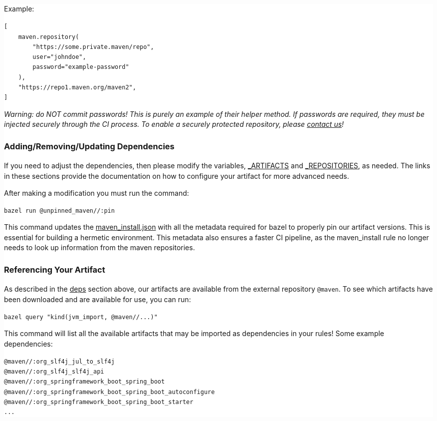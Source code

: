 Example:

```bazel
[
    maven.repository(
        "https://some.private.maven/repo",
        user="johndoe",
        password="example-password"
    ),
    "https://repo1.maven.org/maven2",
]
```

*Warning: do NOT commit passwords! This is purely an example of their helper method. If passwords are required, they
must be injected securely through the CI process. To enable a securely protected repository, please
[contact us](/docs/technical_notes/troubleshooting.md#contact)!*

### Adding/Removing/Updating Dependencies

If you need to adjust the dependencies, then please modify the variables, [_ARTIFACTS](#_artifacts)
and [_REPOSITORIES](#_repositories), as needed. The links in these sections provide the documentation on how to
configure your artifact for more advanced needs.

After making a modification you must run the command:

```shell
bazel run @unpinned_maven//:pin
```

This command updates the [maven_install.json](/tools/languages/java/maven_install.json) with all the metadata required
for bazel to properly pin our artifact versions. This is essential for building a hermetic environment. This metadata
also ensures a faster CI pipeline, as the maven_install rule no longer needs to look up information from the maven
repositories.

### Referencing Your Artifact

As described in the [deps](#deps) section above, our artifacts are available from the external repository `@maven`. To
see which artifacts have been downloaded and are available for use, you can run:

```shell
bazel query "kind(jvm_import, @maven//...)"
```

This command will list all the available artifacts that may be imported as dependencies in your rules! Some example
dependencies:

```
@maven//:org_slf4j_jul_to_slf4j
@maven//:org_slf4j_slf4j_api
@maven//:org_springframework_boot_spring_boot
@maven//:org_springframework_boot_spring_boot_autoconfigure
@maven//:org_springframework_boot_spring_boot_starter
...
```
